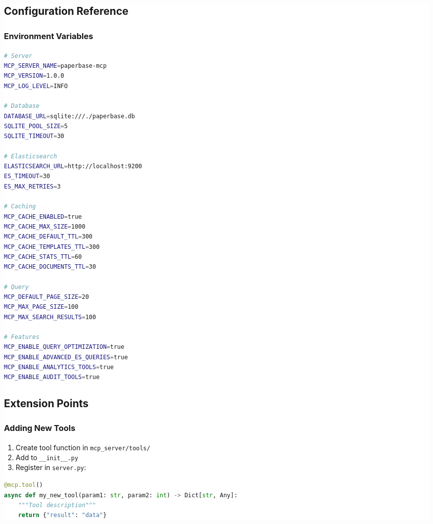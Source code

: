 ## Configuration Reference

### Environment Variables

```bash
# Server
MCP_SERVER_NAME=paperbase-mcp
MCP_VERSION=1.0.0
MCP_LOG_LEVEL=INFO

# Database
DATABASE_URL=sqlite:///./paperbase.db
SQLITE_POOL_SIZE=5
SQLITE_TIMEOUT=30

# Elasticsearch
ELASTICSEARCH_URL=http://localhost:9200
ES_TIMEOUT=30
ES_MAX_RETRIES=3

# Caching
MCP_CACHE_ENABLED=true
MCP_CACHE_MAX_SIZE=1000
MCP_CACHE_DEFAULT_TTL=300
MCP_CACHE_TEMPLATES_TTL=300
MCP_CACHE_STATS_TTL=60
MCP_CACHE_DOCUMENTS_TTL=30

# Query
MCP_DEFAULT_PAGE_SIZE=20
MCP_MAX_PAGE_SIZE=100
MCP_MAX_SEARCH_RESULTS=100

# Features
MCP_ENABLE_QUERY_OPTIMIZATION=true
MCP_ENABLE_ADVANCED_ES_QUERIES=true
MCP_ENABLE_ANALYTICS_TOOLS=true
MCP_ENABLE_AUDIT_TOOLS=true
```

## Extension Points

### Adding New Tools

1. Create tool function in `mcp_server/tools/`
2. Add to `__init__.py`
3. Register in `server.py`:

```python
@mcp.tool()
async def my_new_tool(param1: str, param2: int) -> Dict[str, Any]:
    """Tool description"""
    return {"result": "data"}
```

